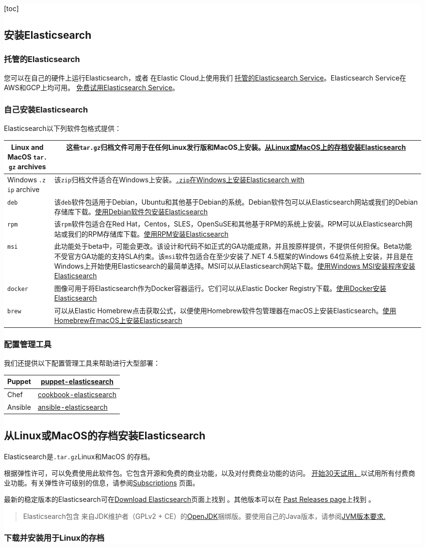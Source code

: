 [toc]

## 安装Elasticsearch

### 托管的Elasticsearch

您可以在自己的硬件上运行Elasticsearch，或者 在Elastic Cloud上使用我们 [托管的Elasticsearch Service](https://www.elastic.co/cloud/elasticsearch-service)。Elasticsearch Service在AWS和GCP上均可用。 [免费试用Elasticsearch Service](https://www.elastic.co/cloud/elasticsearch-service/signup?baymax=docs-body&elektra=docs)。

### 自己安装Elasticsearch

Elasticsearch以下列软件包格式提供：

| Linux and MacOS `tar.gz` archives | 这些`tar.gz`归档文件可用于在任何Linux发行版和MacOS上安装。[从Linux或MacOS上的存档安装Elasticsearch](https://www.elastic.co/guide/en/elasticsearch/reference/7.x/targz.html) |
| --------------------------------- | ------------------------------------------------------------ |
| Windows `.zip` archive            | 该`zip`归档文件适合在Windows上安装。[`.zip`在Windows上安装Elasticsearch with](https://www.elastic.co/guide/en/elasticsearch/reference/7.x/zip-windows.html) |
| `deb`                             | 该`deb`软件包适用于Debian，Ubuntu和其他基于Debian的系统。Debian软件包可以从Elasticsearch网站或我们的Debian存储库下载。[使用Debian软件包安装Elasticsearch](https://www.elastic.co/guide/en/elasticsearch/reference/7.x/deb.html) |
| `rpm`                             | 该`rpm`软件包适合在Red Hat，Centos，SLES，OpenSuSE和其他基于RPM的系统上安装。RPM可以从Elasticsearch网站或我们的RPM存储库下载。[使用RPM安装Elasticsearch](https://www.elastic.co/guide/en/elasticsearch/reference/7.x/rpm.html) |
| `msi`                             | 此功能处于beta中，可能会更改。该设计和代码不如正式的GA功能成熟，并且按原样提供，不提供任何担保。Beta功能不受官方GA功能的支持SLA约束。该`msi`软件包适合在至少安装了.NET 4.5框架的Windows 64位系统上安装，并且是在Windows上开始使用Elasticsearch的最简单选择。MSI可以从Elasticsearch网站下载。[使用Windows MSI安装程序安装Elasticsearch](https://www.elastic.co/guide/en/elasticsearch/reference/7.x/windows.html) |
| `docker`                          | 图像可用于将Elasticsearch作为Docker容器运行。它们可以从Elastic Docker Registry下载。[使用Docker安装Elasticsearch](https://www.elastic.co/guide/en/elasticsearch/reference/7.x/docker.html) |
| `brew`                            | 可以从Elastic Homebrew点击获取公式，以便使用Homebrew软件包管理器在macOS上安装Elasticsearch。[使用Homebrew在macOS上安装Elasticsearch](https://www.elastic.co/guide/en/elasticsearch/reference/7.x/brew.html) |

### 配置管理工具

我们还提供以下配置管理工具来帮助进行大型部署：

| Puppet  | [puppet-elasticsearch](https://github.com/elastic/puppet-elasticsearch) |
| ------- | ------------------------------------------------------------ |
| Chef    | [cookbook-elasticsearch](https://github.com/elastic/cookbook-elasticsearch) |
| Ansible | [ansible-elasticsearch](https://github.com/elastic/ansible-elasticsearch) |

## 从Linux或MacOS的存档安装Elasticsearch

Elasticsearch是`.tar.gz`Linux和MacOS 的存档。

根据弹性许可，可以免费使用此软件包。它包含开源和免费的商业功能，以及对付费商业功能的访问。 [开始30天试用，](https://www.elastic.co/guide/en/elastic-stack-overview/7.x/license-management.html)以试用所有付费商业功能。有关弹性许可级别的信息，请参阅[Subscriptions](https://www.elastic.co/subscriptions) 页面。

最新的稳定版本的Elasticsearch可在[Download Elasticsearch](https://www.elastic.co/downloads/elasticsearch)页面上找到 。其他版本可以在 [Past Releases page](https://www.elastic.co/downloads/past-releases)上找到 。

> Elasticsearch包含 来自JDK维护者（GPLv2 + CE）的[OpenJDK](http://openjdk.java.net/)捆绑版。要使用自己的Java版本，请参阅[JVM版本要求.](https://www.elastic.co/guide/en/elasticsearch/reference/7.x/setup.html#jvm-version)

### 下载并安装用于Linux的存档

